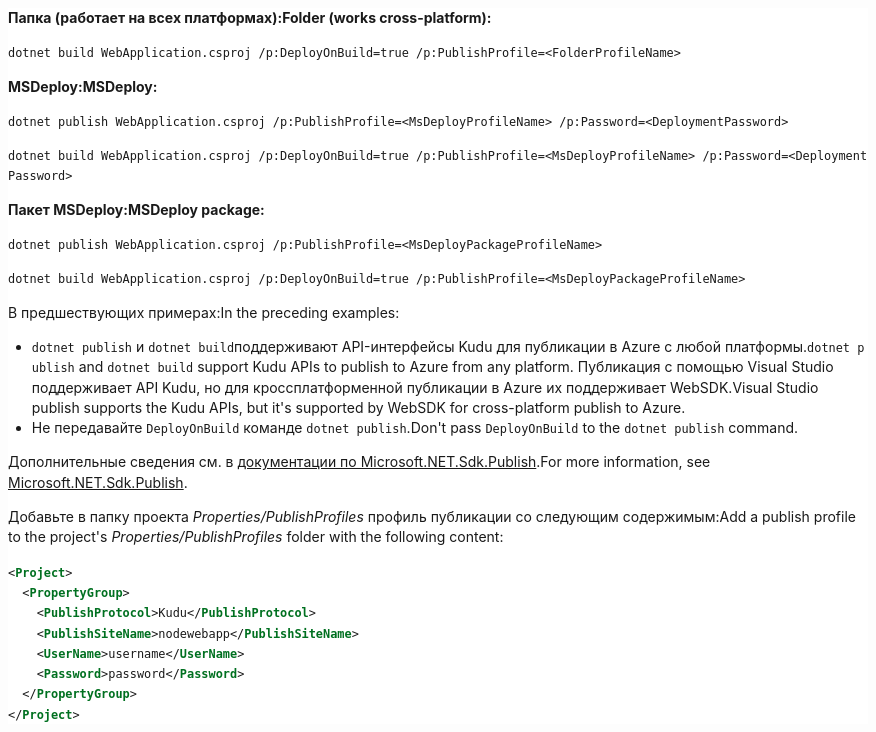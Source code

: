 <span data-ttu-id="81549-202">**Папка (работает на всех платформах):**</span><span class="sxs-lookup"><span data-stu-id="81549-202">**Folder (works cross-platform):**</span></span>



```dotnetcli
dotnet build WebApplication.csproj /p:DeployOnBuild=true /p:PublishProfile=<FolderProfileName>
```

<span data-ttu-id="81549-203">**MSDeploy:**</span><span class="sxs-lookup"><span data-stu-id="81549-203">**MSDeploy:**</span></span>

```dotnetcli
dotnet publish WebApplication.csproj /p:PublishProfile=<MsDeployProfileName> /p:Password=<DeploymentPassword>
```

```dotnetcli
dotnet build WebApplication.csproj /p:DeployOnBuild=true /p:PublishProfile=<MsDeployProfileName> /p:Password=<DeploymentPassword>
```

<span data-ttu-id="81549-204">**Пакет MSDeploy:**</span><span class="sxs-lookup"><span data-stu-id="81549-204">**MSDeploy package:**</span></span>

```dotnetcli
dotnet publish WebApplication.csproj /p:PublishProfile=<MsDeployPackageProfileName>
```

```dotnetcli
dotnet build WebApplication.csproj /p:DeployOnBuild=true /p:PublishProfile=<MsDeployPackageProfileName>
```

<span data-ttu-id="81549-205">В предшествующих примерах:</span><span class="sxs-lookup"><span data-stu-id="81549-205">In the preceding examples:</span></span>

* <span data-ttu-id="81549-206">`dotnet publish` и `dotnet build`поддерживают API-интерфейсы Kudu для публикации в Azure с любой платформы.</span><span class="sxs-lookup"><span data-stu-id="81549-206">`dotnet publish` and `dotnet build` support Kudu APIs to publish to Azure from any platform.</span></span> <span data-ttu-id="81549-207">Публикация с помощью Visual Studio поддерживает API Kudu, но для кроссплатформенной публикации в Azure их поддерживает WebSDK.</span><span class="sxs-lookup"><span data-stu-id="81549-207">Visual Studio publish supports the Kudu APIs, but it's supported by WebSDK for cross-platform publish to Azure.</span></span>
* <span data-ttu-id="81549-208">Не передавайте `DeployOnBuild` команде `dotnet publish`.</span><span class="sxs-lookup"><span data-stu-id="81549-208">Don't pass `DeployOnBuild` to the `dotnet publish` command.</span></span>

<span data-ttu-id="81549-209">Дополнительные сведения см. в [документации по Microsoft.NET.Sdk.Publish](https://github.com/aspnet/websdk#microsoftnetsdkpublish).</span><span class="sxs-lookup"><span data-stu-id="81549-209">For more information, see [Microsoft.NET.Sdk.Publish](https://github.com/aspnet/websdk#microsoftnetsdkpublish).</span></span>

<span data-ttu-id="81549-210">Добавьте в папку проекта *Properties/PublishProfiles* профиль публикации со следующим содержимым:</span><span class="sxs-lookup"><span data-stu-id="81549-210">Add a publish profile to the project's *Properties/PublishProfiles* folder with the following content:</span></span>

```xml
<Project>
  <PropertyGroup>
    <PublishProtocol>Kudu</PublishProtocol>
    <PublishSiteName>nodewebapp</PublishSiteName>
    <UserName>username</UserName>
    <Password>password</Password>
  </PropertyGroup>
</Project>
```
